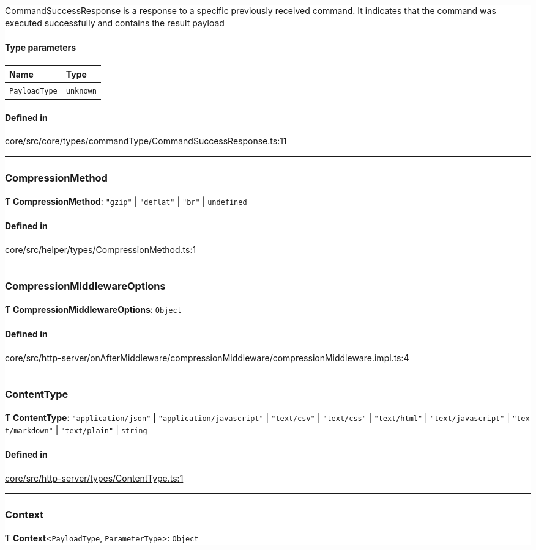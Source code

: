 CommandSuccessResponse is a response to a specific previously received command.
It indicates that the command was executed successfully and contains the result payload

#### Type parameters

| Name | Type |
| :------ | :------ |
| `PayloadType` | `unknown` |

#### Defined in

[core/src/core/types/commandType/CommandSuccessResponse.ts:11](https://github.com/sebastianwessel/purista/blob/c66c2b4/src/core/types/commandType/CommandSuccessResponse.ts#L11)

___

### CompressionMethod

Ƭ **CompressionMethod**: ``"gzip"`` \| ``"deflat"`` \| ``"br"`` \| `undefined`

#### Defined in

[core/src/helper/types/CompressionMethod.ts:1](https://github.com/sebastianwessel/purista/blob/c66c2b4/src/helper/types/CompressionMethod.ts#L1)

___

### CompressionMiddlewareOptions

Ƭ **CompressionMiddlewareOptions**: `Object`

#### Defined in

[core/src/http-server/onAfterMiddleware/compressionMiddleware/compressionMiddleware.impl.ts:4](https://github.com/sebastianwessel/purista/blob/c66c2b4/src/http-server/onAfterMiddleware/compressionMiddleware/compressionMiddleware.impl.ts#L4)

___

### ContentType

Ƭ **ContentType**: ``"application/json"`` \| ``"application/javascript"`` \| ``"text/csv"`` \| ``"text/css"`` \| ``"text/html"`` \| ``"text/javascript"`` \| ``"text/markdown"`` \| ``"text/plain"`` \| `string`

#### Defined in

[core/src/http-server/types/ContentType.ts:1](https://github.com/sebastianwessel/purista/blob/c66c2b4/src/http-server/types/ContentType.ts#L1)

___

### Context

Ƭ **Context**<`PayloadType`, `ParameterType`\>: `Object`
